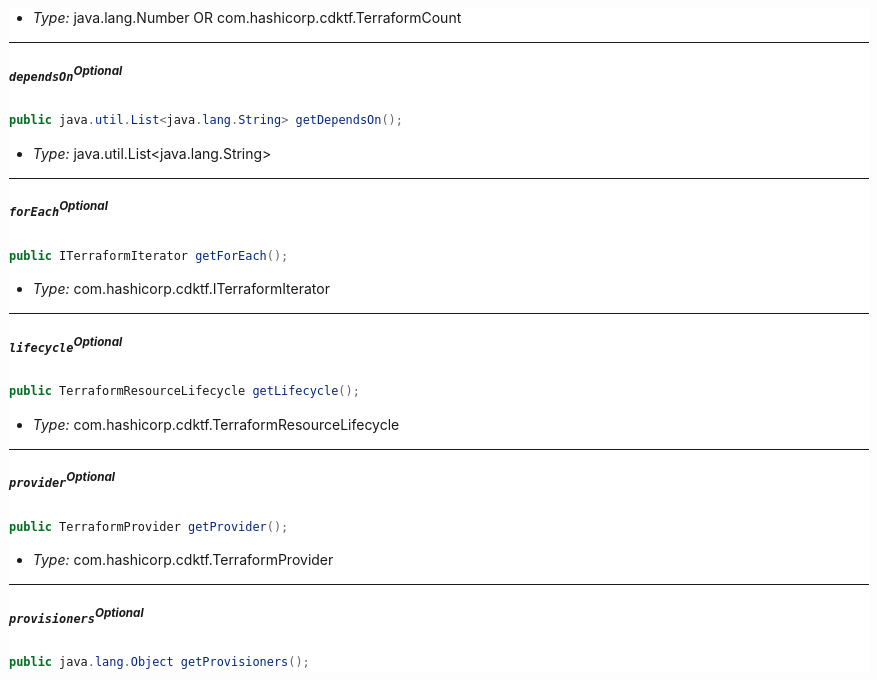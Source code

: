 - *Type:* java.lang.Number OR com.hashicorp.cdktf.TerraformCount

---

##### `dependsOn`<sup>Optional</sup> <a name="dependsOn" id="@cdktf/provider-mongodbatlas.organization.Organization.property.dependsOn"></a>

```java
public java.util.List<java.lang.String> getDependsOn();
```

- *Type:* java.util.List<java.lang.String>

---

##### `forEach`<sup>Optional</sup> <a name="forEach" id="@cdktf/provider-mongodbatlas.organization.Organization.property.forEach"></a>

```java
public ITerraformIterator getForEach();
```

- *Type:* com.hashicorp.cdktf.ITerraformIterator

---

##### `lifecycle`<sup>Optional</sup> <a name="lifecycle" id="@cdktf/provider-mongodbatlas.organization.Organization.property.lifecycle"></a>

```java
public TerraformResourceLifecycle getLifecycle();
```

- *Type:* com.hashicorp.cdktf.TerraformResourceLifecycle

---

##### `provider`<sup>Optional</sup> <a name="provider" id="@cdktf/provider-mongodbatlas.organization.Organization.property.provider"></a>

```java
public TerraformProvider getProvider();
```

- *Type:* com.hashicorp.cdktf.TerraformProvider

---

##### `provisioners`<sup>Optional</sup> <a name="provisioners" id="@cdktf/provider-mongodbatlas.organization.Organization.property.provisioners"></a>

```java
public java.lang.Object getProvisioners();
```
